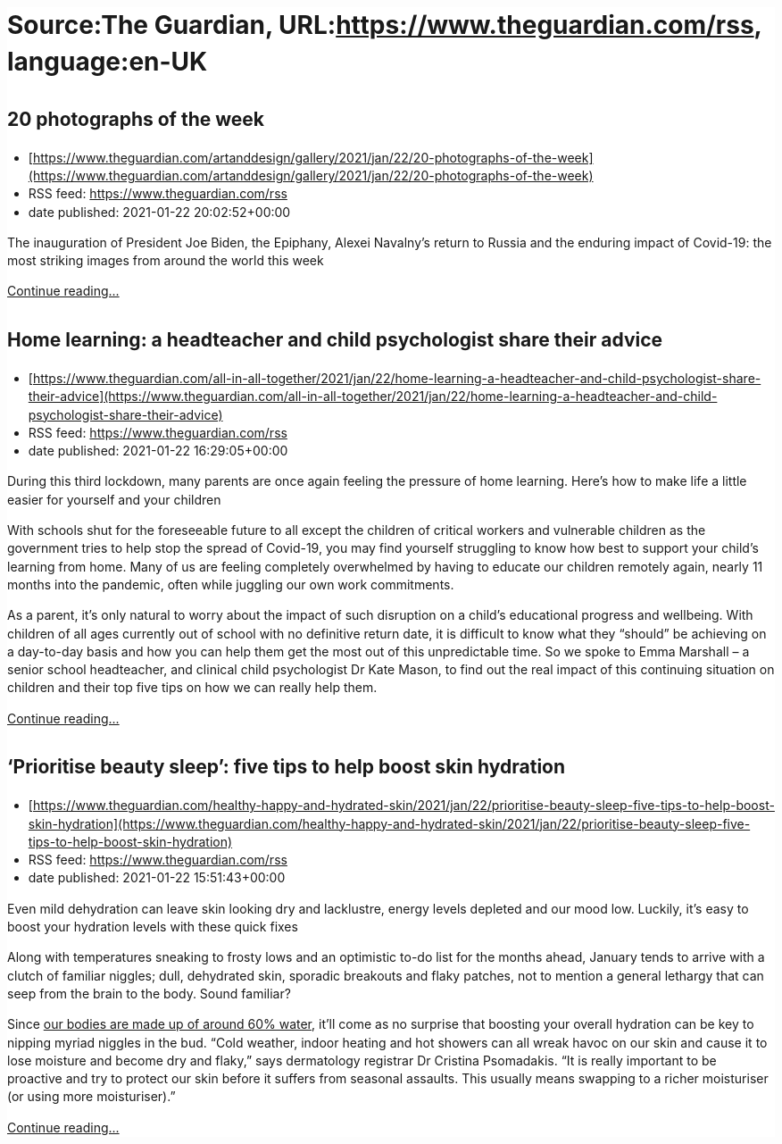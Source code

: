 # Source:The Guardian, URL:https://www.theguardian.com/rss, language:en-UK

## 20 photographs of the week
 - [https://www.theguardian.com/artanddesign/gallery/2021/jan/22/20-photographs-of-the-week](https://www.theguardian.com/artanddesign/gallery/2021/jan/22/20-photographs-of-the-week)
 - RSS feed: https://www.theguardian.com/rss
 - date published: 2021-01-22 20:02:52+00:00

<p>The inauguration of President Joe Biden, the Epiphany, Alexei Navalny’s return to Russia and the enduring impact of Covid-19: the most striking images from around the world this week</p> <a href="https://www.theguardian.com/artanddesign/gallery/2021/jan/22/20-photographs-of-the-week">Continue reading...</a>

## Home learning: a headteacher and child psychologist share their advice
 - [https://www.theguardian.com/all-in-all-together/2021/jan/22/home-learning-a-headteacher-and-child-psychologist-share-their-advice](https://www.theguardian.com/all-in-all-together/2021/jan/22/home-learning-a-headteacher-and-child-psychologist-share-their-advice)
 - RSS feed: https://www.theguardian.com/rss
 - date published: 2021-01-22 16:29:05+00:00

<p>During this third lockdown, many parents are once again feeling the pressure of home learning. Here’s how to make life a little easier for yourself and your children </p><p>With schools shut for the foreseeable future to all except the children of critical workers and vulnerable children as the government tries to help stop the spread of Covid-19, you may find yourself struggling to know how best to support your child’s learning from home. Many of us are feeling completely overwhelmed by having to educate our children remotely again, nearly 11 months into the pandemic, often while juggling our own work commitments.</p><p>As a parent, it’s only natural to worry about the impact of such disruption on a child’s educational progress and wellbeing. With children of all ages currently out of school with no definitive return date, it is difficult to know what they “should” be achieving on a day-to-day basis and how you can help them get the most out of this unpredictable time. So we spoke to Emma Marshall – a senior school headteacher, and clinical child psychologist Dr Kate Mason, to find out the real impact of this continuing situation on children and their top five tips on how we can really help them.</p> <a href="https://www.theguardian.com/all-in-all-together/2021/jan/22/home-learning-a-headteacher-and-child-psychologist-share-their-advice">Continue reading...</a>

## ‘Prioritise beauty sleep’: five tips to help boost skin hydration
 - [https://www.theguardian.com/healthy-happy-and-hydrated-skin/2021/jan/22/prioritise-beauty-sleep-five-tips-to-help-boost-skin-hydration](https://www.theguardian.com/healthy-happy-and-hydrated-skin/2021/jan/22/prioritise-beauty-sleep-five-tips-to-help-boost-skin-hydration)
 - RSS feed: https://www.theguardian.com/rss
 - date published: 2021-01-22 15:51:43+00:00

<p>Even mild dehydration can leave skin looking dry and lacklustre, energy levels depleted and our mood low. Luckily, it’s easy to boost your hydration levels with these quick fixes</p><p>Along with temperatures sneaking to frosty lows and an optimistic to-do list for the months ahead, January tends to arrive with a clutch of familiar niggles; dull, dehydrated skin, sporadic breakouts and flaky patches, not to mention a general lethargy that can seep from the brain to the body. Sound familiar?</p><p>Since <a href="https://www.usgs.gov/special-topic/water-science-school/science/water-you-water-and-human-body?qt-science_center_objects=0#qt-science_center_objects" rel="nofollow">our bodies are made up of around 60% water</a>, it’ll come as no surprise that boosting your overall hydration can be key to nipping myriad niggles in the bud. “Cold weather, indoor heating and hot showers can all wreak havoc on our skin and cause it to lose moisture and become dry and flaky,” says dermatology registrar Dr Cristina Psomadakis. “It is really important to be proactive and try to protect our skin before it suffers from seasonal assaults. This usually means swapping to a richer moisturiser (or using more moisturiser).”</p> <a href="https://www.theguardian.com/healthy-happy-and-hydrated-skin/2021/jan/22/prioritise-beauty-sleep-five-tips-to-help-boost-skin-hydration">Continue reading...</a>
